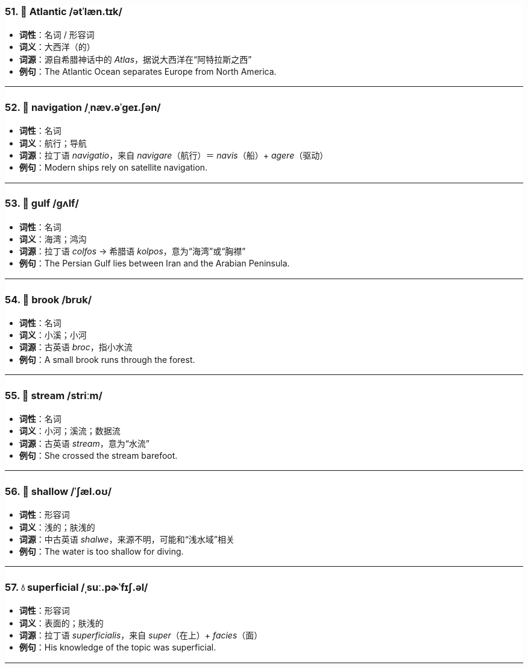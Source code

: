 ### 51. 🌊 Atlantic /ətˈlæn.tɪk/  
- **词性**：名词 / 形容词  
- **词义**：大西洋（的）  
- **词源**：源自希腊神话中的 *Atlas*，据说大西洋在“阿特拉斯之西”  
- **例句**：The Atlantic Ocean separates Europe from North America.

---

### 52. 🧭 navigation /ˌnæv.əˈɡeɪ.ʃən/  
- **词性**：名词  
- **词义**：航行；导航  
- **词源**：拉丁语 *navigatio*，来自 *navigare*（航行）＝ *navis*（船）+ *agere*（驱动）  
- **例句**：Modern ships rely on satellite navigation.

---

### 53. 🌊 gulf /ɡʌlf/  
- **词性**：名词  
- **词义**：海湾；鸿沟  
- **词源**：拉丁语 *colfos* → 希腊语 *kolpos*，意为“海湾”或“胸襟”  
- **例句**：The Persian Gulf lies between Iran and the Arabian Peninsula.

---

### 54. 🌱 brook /brʊk/  
- **词性**：名词  
- **词义**：小溪；小河  
- **词源**：古英语 *broc*，指小水流  
- **例句**：A small brook runs through the forest.

---

### 55. 🌊 stream /striːm/  
- **词性**：名词  
- **词义**：小河；溪流；数据流  
- **词源**：古英语 *stream*，意为“水流”  
- **例句**：She crossed the stream barefoot.

---

### 56. 🌊 shallow /ˈʃæl.oʊ/  
- **词性**：形容词  
- **词义**：浅的；肤浅的  
- **词源**：中古英语 *shalwe*，来源不明，可能和“浅水域”相关  
- **例句**：The water is too shallow for diving.

---

### 57. 💧 superficial /ˌsuː.pɚˈfɪʃ.əl/  
- **词性**：形容词  
- **词义**：表面的；肤浅的  
- **词源**：拉丁语 *superficialis*，来自 *super*（在上）+ *facies*（面）  
- **例句**：His knowledge of the topic was superficial.

---